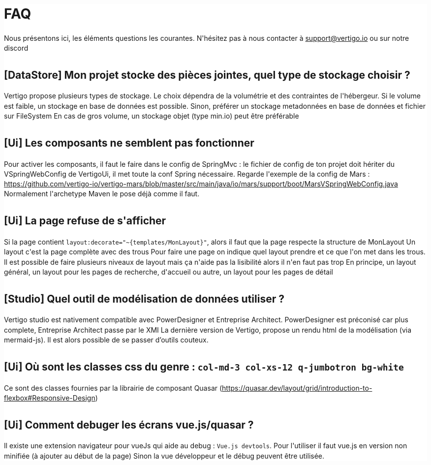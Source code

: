 # FAQ

Nous présentons ici, les éléments questions les courantes.
N'hésitez pas à nous contacter à support@vertigo.io ou sur notre discord 

## [DataStore] Mon projet stocke des pièces jointes, quel type de stockage choisir ?
Vertigo propose plusieurs types de stockage.
Le choix dépendra de la volumétrie et des contraintes de l'hébergeur.
Si le volume est faible, un stockage en base de données est possible.
Sinon, préférer un stockage metadonnées en base de données et fichier sur FileSystem
En cas de gros volume, un stockage objet (type min.io) peut être préférable

## [Ui] Les composants ne semblent pas fonctionner
Pour activer les composants, il faut le faire dans le config de SpringMvc : le fichier de config de ton projet doit hériter du VSpringWebConfig de VertigoUi, il met toute la conf Spring nécessaire.
Regarde l'exemple de la config de Mars : https://github.com/vertigo-io/vertigo-mars/blob/master/src/main/java/io/mars/support/boot/MarsVSpringWebConfig.java
Normalement l'archetype Maven le pose déjà comme il faut.

## [Ui] La page refuse de s'afficher
Si la page contient `layout:decorate="~{templates/MonLayout}"`, alors il faut que la page respecte la structure de MonLayout
Un layout c'est la page complète avec des trous
Pour faire une page on indique quel layout prendre et ce que l'on met dans les trous.
Il est possible de faire plusieurs niveaux de layout mais ça n'aide pas la lisibilité alors il n'en faut pas trop
En principe, un layout général, un layout pour les pages de recherche, d'accueil ou autre, un layout pour les pages de détail

## [Studio] Quel outil de modélisation de données utiliser ?
Vertigo studio est nativement compatible avec PowerDesigner et Entreprise Architect.
PowerDesigner est préconisé car plus complete, Entreprise Architect passe par le XMI
La dernière version de Vertigo, propose un rendu html de la modélisation (via mermaid-js). Il est alors possible de se passer d’outils couteux.

## [Ui] Où sont les classes css du genre : `col-md-3 col-xs-12 q-jumbotron bg-white`
Ce sont des classes fournies par la librairie de composant Quasar (https://quasar.dev/layout/grid/introduction-to-flexbox#Responsive-Design)

## [Ui] Comment debuger les écrans vue.js/quasar ?
Il existe une extension navigateur pour vueJs qui aide au debug : `Vue.js devtools`. Pour l'utiliser il faut vue.js en version non minifiée (à ajouter au début de la page)
Sinon la vue développeur et le débug peuvent être utilisée.
